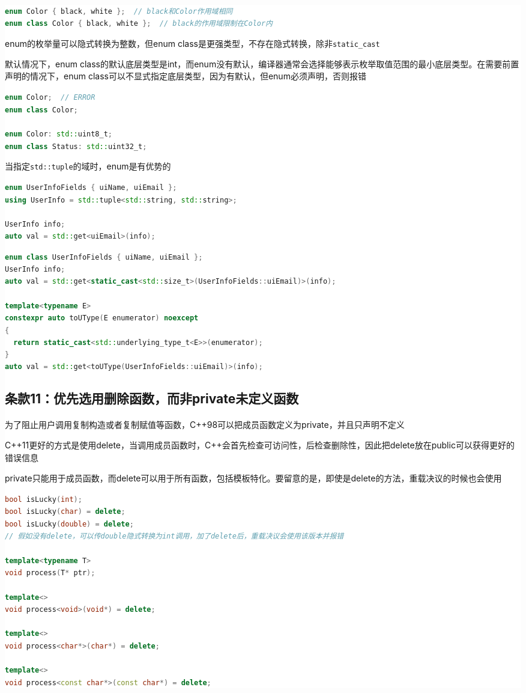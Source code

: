 ```c++
enum Color { black, white };  // black和Color作用域相同
enum class Color { black, white };  // black的作用域限制在Color内
```

enum的枚举量可以隐式转换为整数，但enum class是更强类型，不存在隐式转换，除非`static_cast`

默认情况下，enum class的默认底层类型是int，而enum没有默认，编译器通常会选择能够表示枚举取值范围的最小底层类型。在需要前置声明的情况下，enum class可以不显式指定底层类型，因为有默认，但enum必须声明，否则报错

```c++
enum Color;  // ERROR
enum class Color;

enum Color: std::uint8_t;
enum class Status: std::uint32_t;
```

当指定`std::tuple`的域时，enum是有优势的

```c++
enum UserInfoFields { uiName, uiEmail };
using UserInfo = std::tuple<std::string, std::string>;

UserInfo info;
auto val = std::get<uiEmail>(info);
```

```c++
enum class UserInfoFields { uiName, uiEmail };
UserInfo info;
auto val = std::get<static_cast<std::size_t>(UserInfoFields::uiEmail)>(info);

template<typename E>
constexpr auto toUType(E enumerator) noexcept
{
  return static_cast<std::underlying_type_t<E>>(enumerator);
}
auto val = std::get<toUType(UserInfoFields::uiEmail)>(info);
```


## 条款11：优先选用删除函数，而非private未定义函数

为了阻止用户调用复制构造或者复制赋值等函数，C++98可以把成员函数定义为private，并且只声明不定义

C++11更好的方式是使用delete，当调用成员函数时，C++会首先检查可访问性，后检查删除性，因此把delete放在public可以获得更好的错误信息

private只能用于成员函数，而delete可以用于所有函数，包括模板特化。要留意的是，即使是delete的方法，重载决议的时候也会使用

```c++
bool isLucky(int);
bool isLucky(char) = delete;
bool isLucky(double) = delete;
// 假如没有delete，可以传double隐式转换为int调用，加了delete后，重载决议会使用该版本并报错

template<typename T>
void process(T* ptr);

template<>
void process<void>(void*) = delete;

template<>
void process<char*>(char*) = delete;

template<>
void process<const char*>(const char*) = delete;
```
